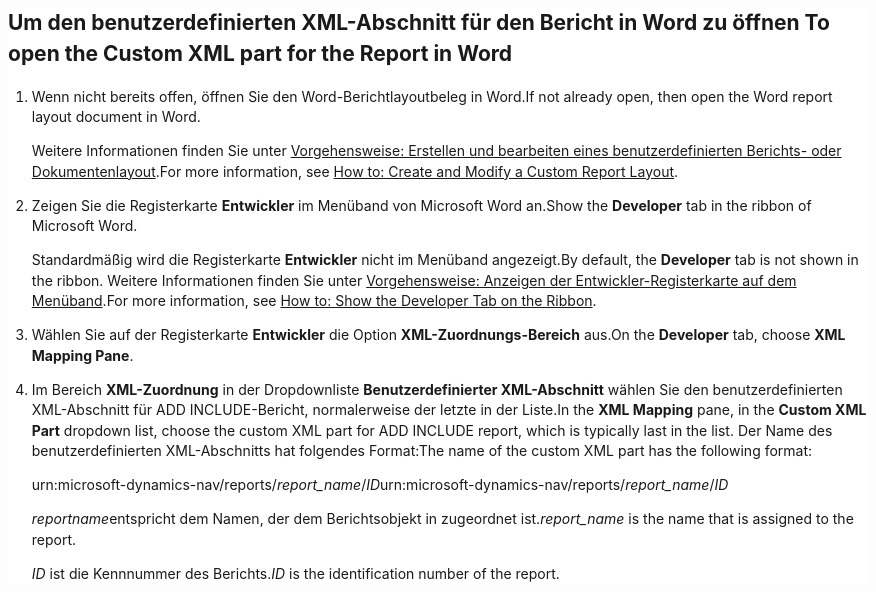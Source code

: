 ##  <span data-ttu-id="3cac3-109"><a name="OpenXMLPart"></a>Um den benutzerdefinierten XML-Abschnitt für den Bericht in Word zu öffnen</span><span class="sxs-lookup"><span data-stu-id="3cac3-109"><a name="OpenXMLPart"></a> To open the Custom XML part for the Report in Word</span></span>  
  
1.  <span data-ttu-id="3cac3-110">Wenn nicht bereits offen, öffnen Sie den Word-Berichtlayoutbeleg in Word.</span><span class="sxs-lookup"><span data-stu-id="3cac3-110">If not already open, then open the Word report layout document in Word.</span></span>  
  
     <span data-ttu-id="3cac3-111">Weitere Informationen finden Sie unter [Vorgehensweise: Erstellen und bearbeiten  eines benutzerdefinierten Berichts- oder Dokumentenlayout](ui-how-create-custom-report-layout.md).</span><span class="sxs-lookup"><span data-stu-id="3cac3-111">For more information, see [How to: Create and Modify a Custom Report Layout](ui-how-create-custom-report-layout.md).</span></span>  
  
2.  <span data-ttu-id="3cac3-112">Zeigen Sie die Registerkarte **Entwickler** im Menüband von Microsoft Word an.</span><span class="sxs-lookup"><span data-stu-id="3cac3-112">Show the **Developer** tab in the ribbon of Microsoft Word.</span></span>  
  
     <span data-ttu-id="3cac3-113">Standardmäßig wird die Registerkarte **Entwickler** nicht im Menüband angezeigt.</span><span class="sxs-lookup"><span data-stu-id="3cac3-113">By default, the **Developer** tab is not shown in the ribbon.</span></span> <span data-ttu-id="3cac3-114">Weitere Informationen finden Sie unter [Vorgehensweise: Anzeigen der Entwickler-Registerkarte auf dem Menüband](http://go.microsoft.com/fwlink/?LinkID=389631).</span><span class="sxs-lookup"><span data-stu-id="3cac3-114">For more information, see [How to: Show the Developer Tab on the Ribbon](http://go.microsoft.com/fwlink/?LinkID=389631).</span></span>  
  
3.  <span data-ttu-id="3cac3-115">Wählen Sie auf der Registerkarte **Entwickler** die Option **XML-Zuordnungs-Bereich** aus.</span><span class="sxs-lookup"><span data-stu-id="3cac3-115">On the **Developer** tab, choose **XML Mapping Pane**.</span></span>  
  
4.  <span data-ttu-id="3cac3-116">Im Bereich **XML-Zuordnung** in der Dropdownliste **Benutzerdefinierter XML-Abschnitt** wählen Sie den benutzerdefinierten XML-Abschnitt für ADD INCLUDE-Bericht, normalerweise der letzte in der Liste.</span><span class="sxs-lookup"><span data-stu-id="3cac3-116">In the **XML Mapping** pane, in the **Custom XML Part** dropdown list, choose the custom XML part for ADD INCLUDE report, which is typically last in the list.</span></span> <span data-ttu-id="3cac3-117">Der Name des benutzerdefinierten XML-Abschnitts hat folgendes Format:</span><span class="sxs-lookup"><span data-stu-id="3cac3-117">The name of the custom XML part has the following format:</span></span>  
  
     <span data-ttu-id="3cac3-118">urn:microsoft-dynamics-nav/reports/*report_name*/*ID*</span><span class="sxs-lookup"><span data-stu-id="3cac3-118">urn:microsoft-dynamics-nav/reports/*report_name*/*ID*</span></span>  
  
     <span data-ttu-id="3cac3-119">*reportname*entspricht dem Namen, der dem Berichtsobjekt in <!--OnPrem as specified by the report's [Name Property-duplicate](../FullExperience/nav_dev_long_md.md)]--> zugeordnet ist.</span><span class="sxs-lookup"><span data-stu-id="3cac3-119">*report_name* is the name that is assigned to the report<!--OnPrem as specified by the report's [Name Property-duplicate](../FullExperience/nav_dev_long_md.md)]-->.</span></span>  
  
     <span data-ttu-id="3cac3-120">*ID* ist die Kennnummer des Berichts.</span><span class="sxs-lookup"><span data-stu-id="3cac3-120">*ID* is the identification number of the report.</span></span>  
  
